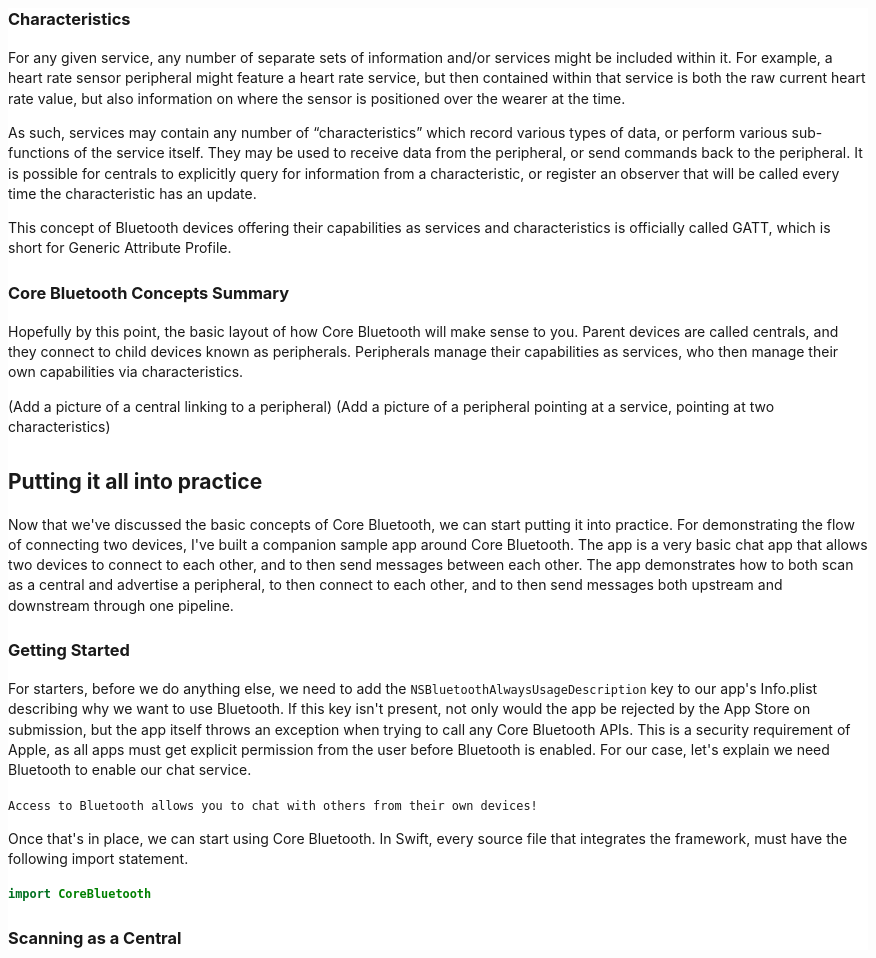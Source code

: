 ### Characteristics

For any given service, any number of separate sets of information and/or services might be included within it. For example, a heart rate sensor peripheral might feature a heart rate service, but then contained within that service is both the raw current heart rate value, but also information on where the sensor is positioned over the wearer at the time.

As such, services may contain any number of “characteristics” which record various types of data, or perform various sub-functions of the service itself. They may be used to receive data from the peripheral, or send commands back to the peripheral. It is possible for centrals to explicitly query for information from a characteristic, or register an observer that will be called every time the characteristic has an update.

This concept of Bluetooth devices offering their capabilities as services and characteristics is officially called GATT, which is short for Generic Attribute Profile.

### Core Bluetooth Concepts Summary

Hopefully by this point, the basic layout of how Core Bluetooth will make sense to you. Parent devices are called centrals, and they connect to child devices known as peripherals. Peripherals manage their capabilities as services, who then manage their own capabilities via characteristics.

(Add a picture of a central linking to a peripheral)
(Add a picture of a peripheral pointing at a service, pointing at two characteristics)

## Putting it all into practice

Now that we've discussed the basic concepts of Core Bluetooth, we can start putting it into practice. For demonstrating the flow of connecting two devices, I've built a companion sample app around Core Bluetooth. The app is a very basic chat app that allows two devices to connect to each other, and to then send messages between each other. The app demonstrates how to both scan as a central and advertise a peripheral, to then connect to each other, and to then send messages both upstream and downstream through one pipeline.

### Getting Started

For starters, before we do anything else, we need to add the `NSBluetoothAlwaysUsageDescription` key to our app's Info.plist describing why we want to use Bluetooth. If this key isn't present, not only would the app be rejected by the App Store on submission, but the app itself throws an exception when trying to call any Core Bluetooth APIs. This is a security requirement of Apple, as all apps must get explicit permission from the user before Bluetooth is enabled. For our case, let's explain we need Bluetooth to enable our chat service.

```
Access to Bluetooth allows you to chat with others from their own devices!
```

Once that's in place, we can start using Core Bluetooth. In Swift, every source file that integrates the framework, must have the following import statement.

```swift
import CoreBluetooth
```

### Scanning as a Central
